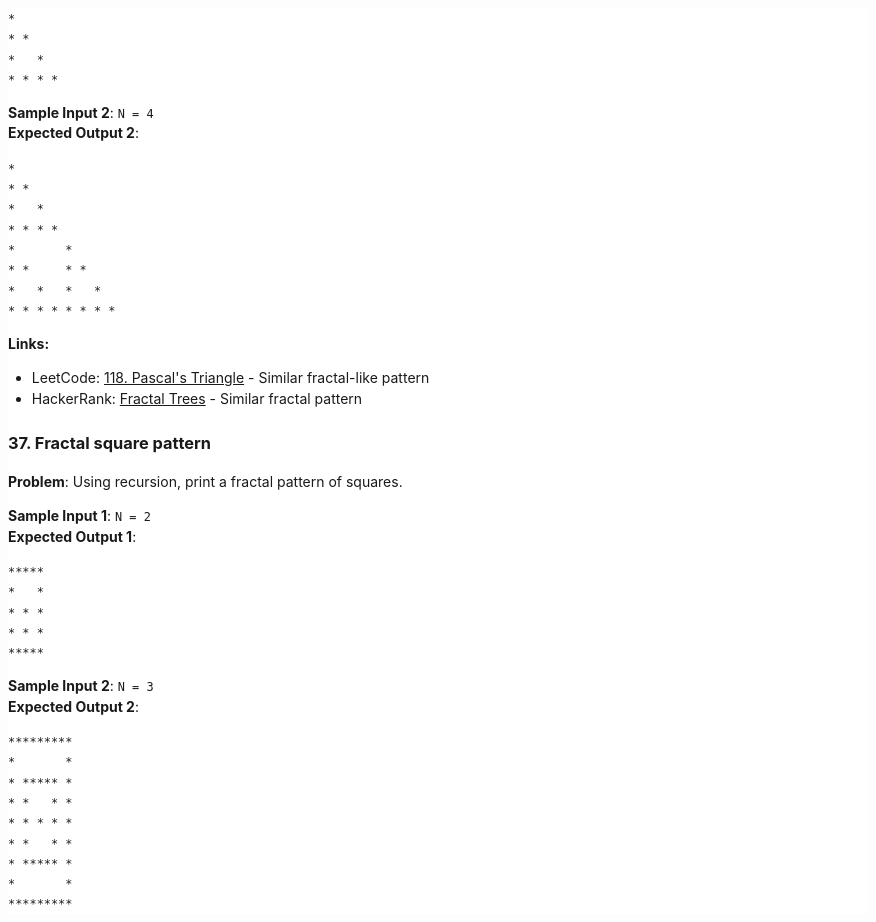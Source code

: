 ```
*
* *
*   *
* * * *
```

**Sample Input 2**: `N = 4`  
**Expected Output 2**:

```
*
* *
*   *
* * * *
*       *
* *     * *
*   *   *   *
* * * * * * * *
```

**Links:**

- LeetCode: [118. Pascal's Triangle](https://leetcode.com/problems/pascals-triangle/) - Similar fractal-like pattern
- HackerRank: [Fractal Trees](https://www.hackerrank.com/challenges/fractal-trees-all/problem) - Similar fractal pattern

### 37. Fractal square pattern

**Problem**: Using recursion, print a fractal pattern of squares.

**Sample Input 1**: `N = 2`  
**Expected Output 1**:

```
*****
*   *
* * *
* * *
*****
```

**Sample Input 2**: `N = 3`  
**Expected Output 2**:

```
*********
*       *
* ***** *
* *   * *
* * * * *
* *   * *
* ***** *
*       *
*********
```
